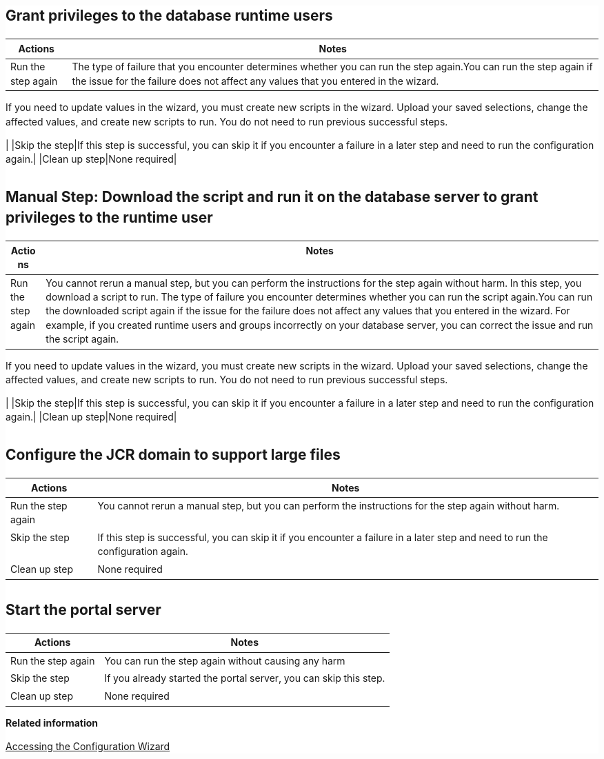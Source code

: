 ## Grant privileges to the database runtime users

|Actions|Notes|
|-------|-----|
|Run the step again|The type of failure that you encounter determines whether you can run the step again.You can run the step again if the issue for the failure does not affect any values that you entered in the wizard.

If you need to update values in the wizard, you must create new scripts in the wizard. Upload your saved selections, change the affected values, and create new scripts to run. You do not need to run previous successful steps.

|
|Skip the step|If this step is successful, you can skip it if you encounter a failure in a later step and need to run the configuration again.|
|Clean up step|None required|

## Manual Step: Download the script and run it on the database server to grant privileges to the runtime user

|Actions|Notes|
|-------|-----|
|Run the step again|You cannot rerun a manual step, but you can perform the instructions for the step again without harm. In this step, you download a script to run. The type of failure you encounter determines whether you can run the script again.You can run the downloaded script again if the issue for the failure does not affect any values that you entered in the wizard. For example, if you created runtime users and groups incorrectly on your database server, you can correct the issue and run the script again.

If you need to update values in the wizard, you must create new scripts in the wizard. Upload your saved selections, change the affected values, and create new scripts to run. You do not need to run previous successful steps.

|
|Skip the step|If this step is successful, you can skip it if you encounter a failure in a later step and need to run the configuration again.|
|Clean up step|None required|

## Configure the JCR domain to support large files

|Actions|Notes|
|-------|-----|
|Run the step again|You cannot rerun a manual step, but you can perform the instructions for the step again without harm.|
|Skip the step|If this step is successful, you can skip it if you encounter a failure in a later step and need to run the configuration again.|
|Clean up step|None required|

## Start the portal server

|Actions|Notes|
|-------|-----|
|Run the step again|You can run the step again without causing any harm|
|Skip the step|If you already started the portal server, you can skip this step.|
|Clean up step|None required|


**Related information**  


[Accessing the Configuration Wizard](../config/cw_run.md)

